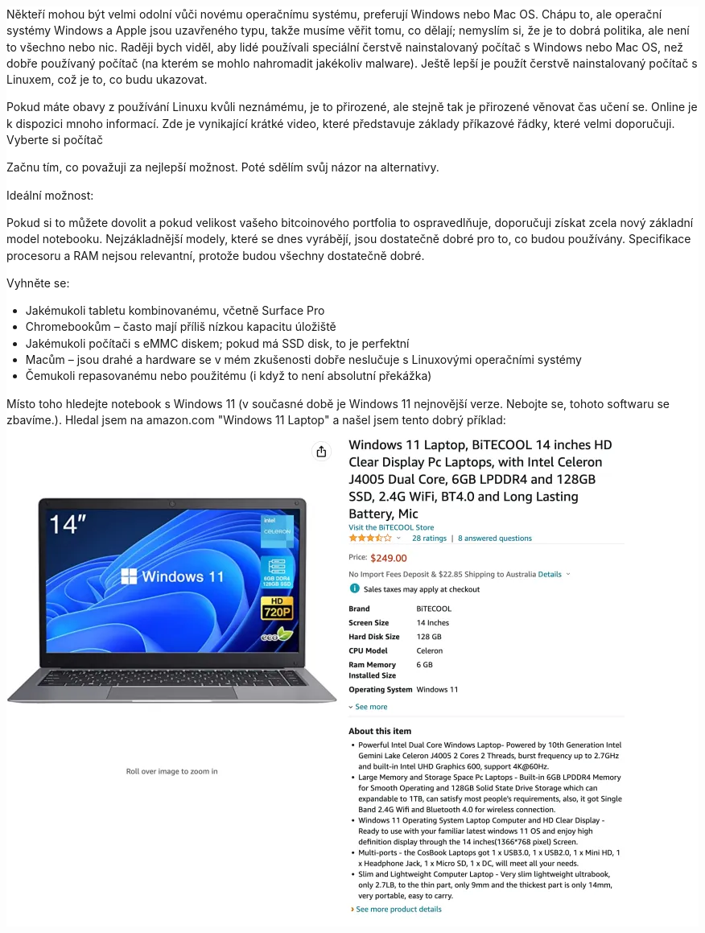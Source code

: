 Někteří mohou být velmi odolní vůči novému operačnímu systému, preferují Windows nebo Mac OS. Chápu to, ale operační systémy Windows a Apple jsou uzavřeného typu, takže musíme věřit tomu, co dělají; nemyslím si, že je to dobrá politika, ale není to všechno nebo nic. Raději bych viděl, aby lidé používali speciální čerstvě nainstalovaný počítač s Windows nebo Mac OS, než dobře používaný počítač (na kterém se mohlo nahromadit jakékoliv malware). Ještě lepší je použít čerstvě nainstalovaný počítač s Linuxem, což je to, co budu ukazovat.

Pokud máte obavy z používání Linuxu kvůli neznámému, je to přirozené, ale stejně tak je přirozené věnovat čas učení se. Online je k dispozici mnoho informací. Zde je vynikající krátké video, které představuje základy příkazové řádky, které velmi doporučuji.
Vyberte si počítač

Začnu tím, co považuji za nejlepší možnost. Poté sdělím svůj názor na alternativy.

Ideální možnost:

Pokud si to můžete dovolit a pokud velikost vašeho bitcoinového portfolia to ospravedlňuje, doporučuji získat zcela nový základní model notebooku. Nejzákladnější modely, které se dnes vyrábějí, jsou dostatečně dobré pro to, co budou používány. Specifikace procesoru a RAM nejsou relevantní, protože budou všechny dostatečně dobré.

Vyhněte se:

- Jakémukoli tabletu kombinovanému, včetně Surface Pro
- Chromebookům – často mají příliš nízkou kapacitu úložiště
- Jakémukoli počítači s eMMC diskem; pokud má SSD disk, to je perfektní
- Macům – jsou drahé a hardware se v mém zkušenosti dobře neslučuje s Linuxovými operačními systémy
- Čemukoli repasovanému nebo použitému (i když to není absolutní překážka)

Místo toho hledejte notebook s Windows 11 (v současné době je Windows 11 nejnovější verze. Nebojte se, tohoto softwaru se zbavíme.). Hledal jsem na amazon.com "Windows 11 Laptop" a našel jsem tento dobrý příklad:
![obrázek](assets/1.webp)